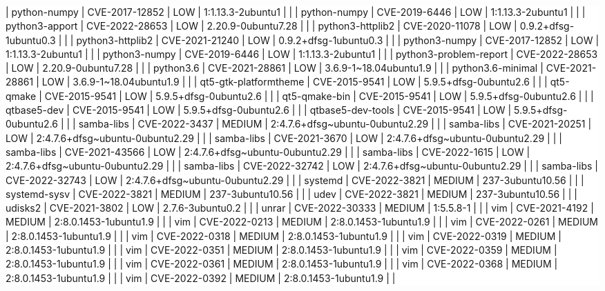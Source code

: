 | python-numpy         |    CVE-2017-12852   |   LOW  |  1:1.13.3-2ubuntu1 |  |
| python-numpy         |    CVE-2019-6446   |   LOW  |  1:1.13.3-2ubuntu1 |  |
| python3-apport         |    CVE-2022-28653   |   LOW  |  2.20.9-0ubuntu7.28 |  |
| python3-httplib2         |    CVE-2020-11078   |   LOW  |  0.9.2+dfsg-1ubuntu0.3 |  |
| python3-httplib2         |    CVE-2021-21240   |   LOW  |  0.9.2+dfsg-1ubuntu0.3 |  |
| python3-numpy         |    CVE-2017-12852   |   LOW  |  1:1.13.3-2ubuntu1 |  |
| python3-numpy         |    CVE-2019-6446   |   LOW  |  1:1.13.3-2ubuntu1 |  |
| python3-problem-report         |    CVE-2022-28653   |   LOW  |  2.20.9-0ubuntu7.28 |  |
| python3.6         |    CVE-2021-28861   |   LOW  |  3.6.9-1~18.04ubuntu1.9 |  |
| python3.6-minimal         |    CVE-2021-28861   |   LOW  |  3.6.9-1~18.04ubuntu1.9 |  |
| qt5-gtk-platformtheme         |    CVE-2015-9541   |   LOW  |  5.9.5+dfsg-0ubuntu2.6 |  |
| qt5-qmake         |    CVE-2015-9541   |   LOW  |  5.9.5+dfsg-0ubuntu2.6 |  |
| qt5-qmake-bin         |    CVE-2015-9541   |   LOW  |  5.9.5+dfsg-0ubuntu2.6 |  |
| qtbase5-dev         |    CVE-2015-9541   |   LOW  |  5.9.5+dfsg-0ubuntu2.6 |  |
| qtbase5-dev-tools         |    CVE-2015-9541   |   LOW  |  5.9.5+dfsg-0ubuntu2.6 |  |
| samba-libs         |    CVE-2022-3437   |   MEDIUM  |  2:4.7.6+dfsg~ubuntu-0ubuntu2.29 |  |
| samba-libs         |    CVE-2021-20251   |   LOW  |  2:4.7.6+dfsg~ubuntu-0ubuntu2.29 |  |
| samba-libs         |    CVE-2021-3670   |   LOW  |  2:4.7.6+dfsg~ubuntu-0ubuntu2.29 |  |
| samba-libs         |    CVE-2021-43566   |   LOW  |  2:4.7.6+dfsg~ubuntu-0ubuntu2.29 |  |
| samba-libs         |    CVE-2022-1615   |   LOW  |  2:4.7.6+dfsg~ubuntu-0ubuntu2.29 |  |
| samba-libs         |    CVE-2022-32742   |   LOW  |  2:4.7.6+dfsg~ubuntu-0ubuntu2.29 |  |
| samba-libs         |    CVE-2022-32743   |   LOW  |  2:4.7.6+dfsg~ubuntu-0ubuntu2.29 |  |
| systemd         |    CVE-2022-3821   |   MEDIUM  |  237-3ubuntu10.56 |  |
| systemd-sysv         |    CVE-2022-3821   |   MEDIUM  |  237-3ubuntu10.56 |  |
| udev         |    CVE-2022-3821   |   MEDIUM  |  237-3ubuntu10.56 |  |
| udisks2         |    CVE-2021-3802   |   LOW  |  2.7.6-3ubuntu0.2 |  |
| unrar         |    CVE-2022-30333   |   MEDIUM  |  1:5.5.8-1 |  |
| vim         |    CVE-2021-4192   |   MEDIUM  |  2:8.0.1453-1ubuntu1.9 |  |
| vim         |    CVE-2022-0213   |   MEDIUM  |  2:8.0.1453-1ubuntu1.9 |  |
| vim         |    CVE-2022-0261   |   MEDIUM  |  2:8.0.1453-1ubuntu1.9 |  |
| vim         |    CVE-2022-0318   |   MEDIUM  |  2:8.0.1453-1ubuntu1.9 |  |
| vim         |    CVE-2022-0319   |   MEDIUM  |  2:8.0.1453-1ubuntu1.9 |  |
| vim         |    CVE-2022-0351   |   MEDIUM  |  2:8.0.1453-1ubuntu1.9 |  |
| vim         |    CVE-2022-0359   |   MEDIUM  |  2:8.0.1453-1ubuntu1.9 |  |
| vim         |    CVE-2022-0361   |   MEDIUM  |  2:8.0.1453-1ubuntu1.9 |  |
| vim         |    CVE-2022-0368   |   MEDIUM  |  2:8.0.1453-1ubuntu1.9 |  |
| vim         |    CVE-2022-0392   |   MEDIUM  |  2:8.0.1453-1ubuntu1.9 |  |